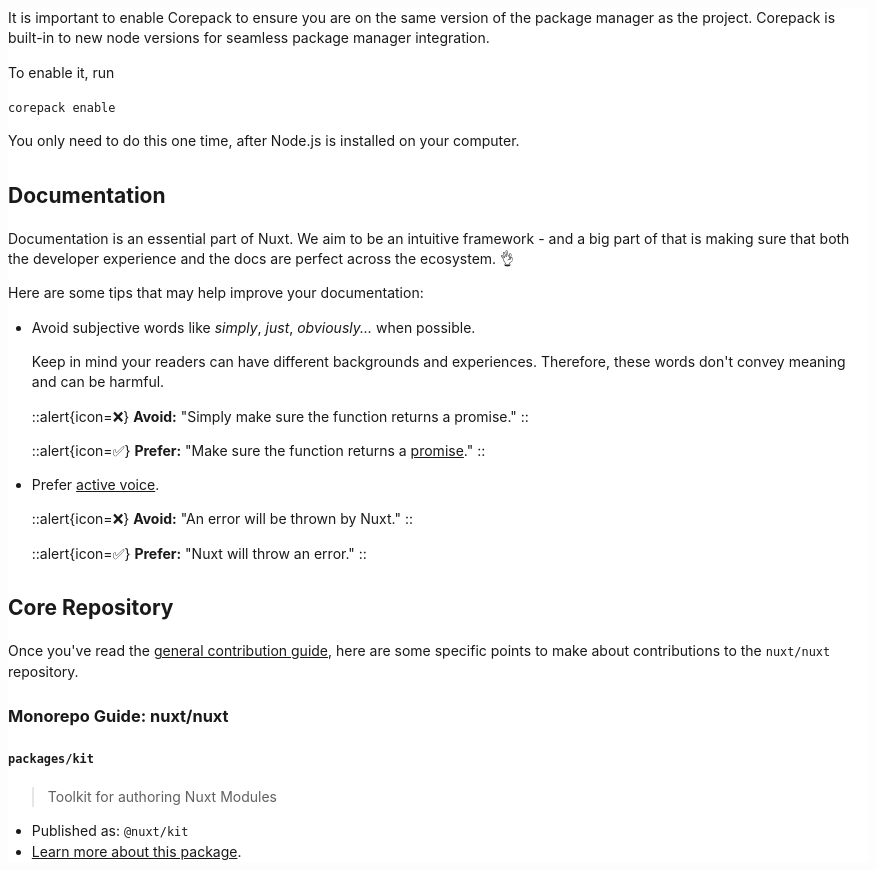It is important to enable Corepack to ensure you are on the same version of the package manager as the project. Corepack is built-in to new node versions for seamless package manager integration.

To enable it, run

```bash
corepack enable
```

You only need to do this one time, after Node.js is installed on your computer.

## Documentation

Documentation is an essential part of Nuxt. We aim to be an intuitive framework - and a big part of that is making sure that both the developer experience and the docs are perfect across the ecosystem. 👌

Here are some tips that may help improve your documentation:

* Avoid subjective words like _simply_, _just_, _obviously..._ when possible.

  Keep in mind your readers can have different backgrounds and experiences. Therefore, these words don't convey meaning and can be harmful.

  ::alert{icon=❌}
  **Avoid:** "Simply make sure the function returns a promise."
  ::

  ::alert{icon=✅}
  **Prefer:** "Make sure the function returns a [promise](https://developer.mozilla.org/en-US/docs/Web/JavaScript/Reference/Global_Objects/Promise)."
  ::

* Prefer [active voice](https://developers.google.com/tech-writing/one/active-voice).

  ::alert{icon=❌}
  **Avoid:** "An error will be thrown by Nuxt."
  ::

  ::alert{icon=✅}
  **Prefer:** "Nuxt will throw an error."
  ::


## Core Repository

Once you've read the [general contribution guide](/docs/community/contribution), here are some specific points to make about contributions to the `nuxt/nuxt` repository.

### Monorepo Guide: nuxt/nuxt

#### `packages/kit`

> Toolkit for authoring Nuxt Modules

- Published as: `@nuxt/kit`
- [Learn more about this package](/docs/guide/going-further/kit).
